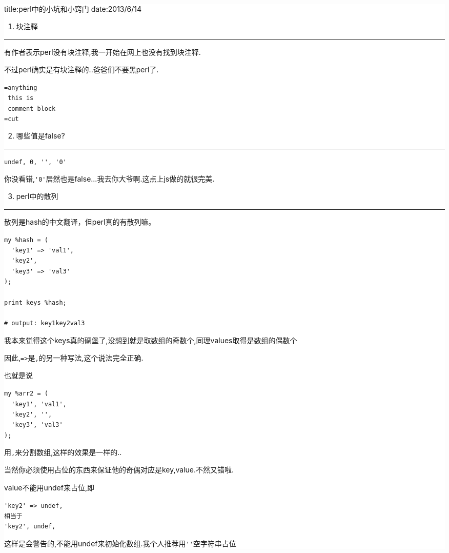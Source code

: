 title:perl中的小坑和小窍门
date:2013/6/14

1. 块注释
--------
有作者表示perl没有块注释,我一开始在网上也没有找到块注释.

不过perl确实是有块注释的..爸爸们不要黑perl了.

    =anything
     this is 
     comment block
    =cut

2. 哪些值是false?
-----------
`undef, 0, '', '0'`

你没看错,`'0'`居然也是false...我去你大爷啊.这点上js做的就很完美.

3. perl中的散列
------
散列是hash的中文翻译，但perl真的有散列嘛。

    my %hash = (
      'key1' => 'val1',
      'key2',
      'key3' => 'val3'
    );

    print keys %hash;

    # output: key1key2val3

我本来觉得这个keys真的碉堡了,没想到就是取数组的奇数个,同理values取得是数组的偶数个

因此,`=>`是`,`的另一种写法,这个说法完全正确.

也就是说

    my %arr2 = (
      'key1', 'val1',
      'key2', '',
      'key3', 'val3'
    );

用`,`来分割数组,这样的效果是一样的..

当然你必须使用占位的东西来保证他的奇偶对应是key,value.不然又错啦.

value不能用undef来占位,即

    'key2' => undef,
    相当于
    'key2', undef,

这样是会警告的,不能用undef来初始化数组.我个人推荐用`''`空字符串占位
